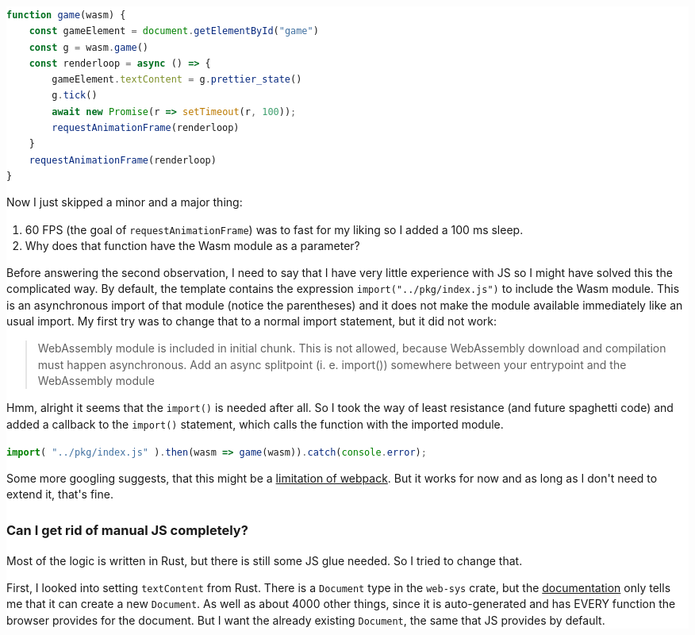 ```javascript
function game(wasm) {
    const gameElement = document.getElementById("game")
    const g = wasm.game()
    const renderloop = async () => {
        gameElement.textContent = g.prettier_state()
        g.tick()
        await new Promise(r => setTimeout(r, 100));
        requestAnimationFrame(renderloop)
    }
    requestAnimationFrame(renderloop)
}
```

Now I just skipped a minor and a major thing:
1. 60 FPS (the goal of `requestAnimationFrame`) was to fast for my liking so I added a 100 ms sleep.
2. Why does that function have the Wasm module as a parameter?

Before answering the second observation, I need to say that I have very little experience with JS so I might have solved this the complicated way.
By default, the template contains the expression `import("../pkg/index.js")` to include the Wasm module.
This is an asynchronous import of that module (notice the parentheses) and it does not make the module available immediately like an usual import.
My first try was to change that to a normal import statement, but it did not work:
> WebAssembly module is included in initial chunk.
> This is not allowed, because WebAssembly download and compilation must happen asynchronous.
> Add an async splitpoint (i. e. import()) somewhere between your entrypoint and the WebAssembly module

Hmm, alright it seems that the `import()` is needed after all.
So I took the way of least resistance (and future spaghetti code) and added a callback to the `import()` statement, which calls the function with the imported module.

```javascript
import( "../pkg/index.js" ).then(wasm => game(wasm)).catch(console.error);
```

Some more googling suggests, that this might be a [limitation of webpack](https://github.com/webpack/webpack/issues/6615).
But it works for now and as long as I don't need to extend it, that's fine.

### Can I get rid of manual JS completely?
Most of the logic is written in Rust, but there is still some JS glue needed.
So I tried to change that.

First, I looked into setting `textContent` from Rust.
There is a `Document` type in the `web-sys` crate, but the [documentation](https://docs.rs/web-sys/0.3.39/i686-unknown-linux-gnu/web_sys/struct.Document.html) only tells me that it can create a new `Document`.
As well as about 4000 other things, since it is auto-generated and has EVERY function the browser provides for the document.
But I want the already existing `Document`, the same that JS provides by default.
